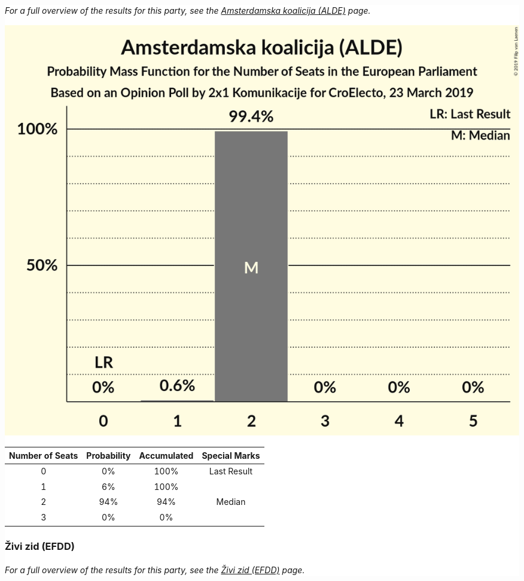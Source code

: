 *For a full overview of the results for this party, see the [Amsterdamska koalicija (ALDE)](party-amsterdamskakoalicijaalde.html) page.*

![Graph with seats probability mass function not yet produced](2019-03-23-2x1Komunikacije-seats-pmf-amsterdamskakoalicijaalde.png "Seats Probability Mass Function")

| Number of Seats | Probability | Accumulated | Special Marks |
|:---------------:|:-----------:|:-----------:|:-------------:|
| 0 | 0% | 100% | Last Result |
| 1 | 6% | 100% |  |
| 2 | 94% | 94% | Median |
| 3 | 0% | 0% |  |

### Živi zid (EFDD)

*For a full overview of the results for this party, see the [Živi zid (EFDD)](party-živizidefdd.html) page.*

